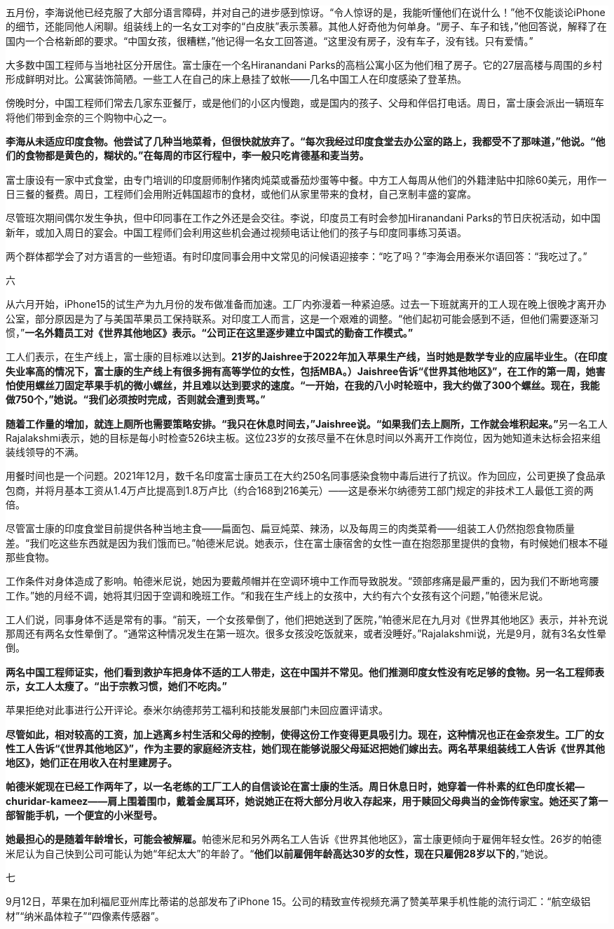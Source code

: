 五月份，李海说他已经克服了大部分语言障碍，并对自己的进步感到惊讶。“令人惊讶的是，我能听懂他们在说什么！”他不仅能谈论iPhone的细节，还能同他人闲聊。组装线上的一名女工对李的“白皮肤”表示羡慕。其他人好奇他为何单身。“房子、车子和钱，”他回答说，解释了在国内一个合格新郎的要求。“中国女孩，很糟糕，”他记得一名女工回答道。“这里没有房子，没有车子，没有钱。只有爱情。”

大多数中国工程师与当地社区分开居住。富士康在一个名Hiranandani Parks的高档公寓小区为他们租了房子。它的27层高楼与周围的乡村形成鲜明对比。公寓装饰简陋。一些工人在自己的床上悬挂了蚊帐——几名中国工人在印度感染了登革热。

傍晚时分，中国工程师们常去几家东亚餐厅，或是他们的小区内慢跑，或是国内的孩子、父母和伴侣打电话。周日，富士康会派出一辆班车将他们带到金奈的三个购物中心之一。

<strong>李海从未适应印度食物。他尝试了几种当地菜肴，但很快就放弃了。“每次我经过印度食堂去办公室的路上，我都受不了那味道，”他说。“他们的食物都是黄色的，糊状的。”在每周的市区行程中，李一般只吃肯德基和麦当劳。</strong>

富士康设有一家中式食堂，由专门培训的印度厨师制作猪肉炖菜或番茄炒蛋等中餐。中方工人每周从他们的外籍津贴中扣除60美元，用作一日三餐的餐费。周日，工程师们会用附近韩国超市的食材，或他们从家里带来的食材，自己烹制丰盛的宴席。

尽管班次期间偶尔发生争执，但中印同事在工作之外还是会交往。李说，印度员工有时会参加Hiranandani Parks的节日庆祝活动，如中国新年，或加入周日的宴会。中国工程师们会利用这些机会通过视频电话让他们的孩子与印度同事练习英语。

两个群体都学会了对方语言的一些短语。有时印度同事会用中文常见的问候语迎接李：“吃了吗？”李海会用泰米尔语回答：“我吃过了。”

六

从六月开始，iPhone15的试生产为九月份的发布做准备而加速。工厂内弥漫着一种紧迫感。过去一下班就离开的工人现在晚上很晚才离开办公室，部分原因是为了与美国苹果员工保持联系。对印度工人而言，这是一个艰难的调整。“他们起初可能会感到不适，但他们需要逐渐习惯，”<strong>一名外籍员工对《世界其他地区》表示。“公司正在这里逐步建立中国式的勤奋工作模式。”</strong>

工人们表示，在生产线上，富士康的目标难以达到。<strong>21岁的Jaishree于2022年加入苹果生产线，当时她是数学专业的应届毕业生。（在印度失业率高的情况下，富士康的生产线上有很多拥有高等学位的女性，包括MBA。）Jaishree告诉“《世界其他地区》”，在工作的第一周，她害怕使用螺丝刀固定苹果手机的微小螺丝，并且难以达到要求的速度。“一开始，在我的八小时轮班中，我大约做了300个螺丝。现在，我能做750个，”她说。“我们必须按时完成，否则就会遭到责骂。”</strong>

<strong>随着工作量的增加，就连上厕所也需要策略安排。“我只在休息时间去，”Jaishree说。“如果我们去上厕所，工作就会堆积起来。”</strong>另一名工人Rajalakshmi表示，她的目标是每小时检查526块主板。这位23岁的女孩尽量不在休息时间以外离开工作岗位，因为她知道未达标会招来组装线领导的不满。

用餐时间也是一个问题。2021年12月，数千名印度富士康员工在大约250名同事感染食物中毒后进行了抗议。作为回应，公司更换了食品承包商，并将月基本工资从1.4万卢比提高到1.8万卢比（约合168到216美元）——这是泰米尔纳德劳工部门规定的非技术工人最低工资的两倍。

尽管富士康的印度食堂目前提供各种当地主食——扁面包、扁豆炖菜、辣汤，以及每周三的肉类菜肴——组装工人仍然抱怨食物质量差。“我们吃这些东西就是因为我们饿而已。”帕德米尼说。她表示，住在富士康宿舍的女性一直在抱怨那里提供的食物，有时候她们根本不碰那些食物。

工作条件对身体造成了影响。帕德米尼说，她因为要戴颅帽并在空调环境中工作而导致脱发。“颈部疼痛是最严重的，因为我们不断地弯腰工作。”她的月经不调，她将其归因于空调和晚班工作。“和我在生产线上的女孩中，大约有六个女孩有这个问题，”帕德米尼说。

工人们说，同事身体不适是常有的事。“前天，一个女孩晕倒了，他们把她送到了医院，”帕德米尼在九月对《世界其他地区》表示，并补充说那周还有两名女性晕倒了。“通常这种情况发生在第一班次。很多女孩没吃饭就来，或者没睡好。”Rajalakshmi说，光是9月，就有3名女性晕倒。

<strong>两名中国工程师证实，他们看到救护车把身体不适的工人带走，这在中国并不常见。他们推测印度女性没有吃足够的食物。另一名工程师表示，女工人太瘦了。“出于宗教习惯，她们不吃肉。”</strong>

苹果拒绝对此事进行公开评论。泰米尔纳德邦劳工福利和技能发展部门未回应置评请求。

<strong>尽管如此，相对较高的工资，加上逃离乡村生活和父母的控制，使得这份工作变得更具吸引力。现在，这种情况也正在金奈发生。工厂的女性工人告诉“《世界其他地区》”，作为主要的家庭经济支柱，她们现在能够说服父母延迟把她们嫁出去。两名苹果组装线工人告诉《世界其他地区》，她们正在用收入在村里建房子。</strong>

<strong>帕德米妮现在已经工作两年了，以一名老练的工厂工人的自信谈论在富士康的生活。周日休息日时，她穿着一件朴素的红色印度长裙—churidar-kameez——肩上围着围巾，戴着金属耳环，她说她正在将大部分月收入存起来，用于赎回父母典当的金饰传家宝。她还买了第一部智能手机，一个便宜的小米型号。</strong>

<strong>她最担心的是随着年龄增长，可能会被解雇。</strong>帕德米尼和另外两名工人告诉《世界其他地区》，富士康更倾向于雇佣年轻女性。26岁的帕德米尼认为自己快到公司可能认为她“年纪太大”的年龄了。“<strong>他们以前雇佣年龄高达30岁的女性，现在只雇佣28岁以下的</strong>，”她说。

七

9月12日，苹果在加利福尼亚州库比蒂诺的总部发布了iPhone 15。公司的精致宣传视频充满了赞美苹果手机性能的流行词汇：“航空级铝材”“纳米晶体粒子”“四像素传感器”。
